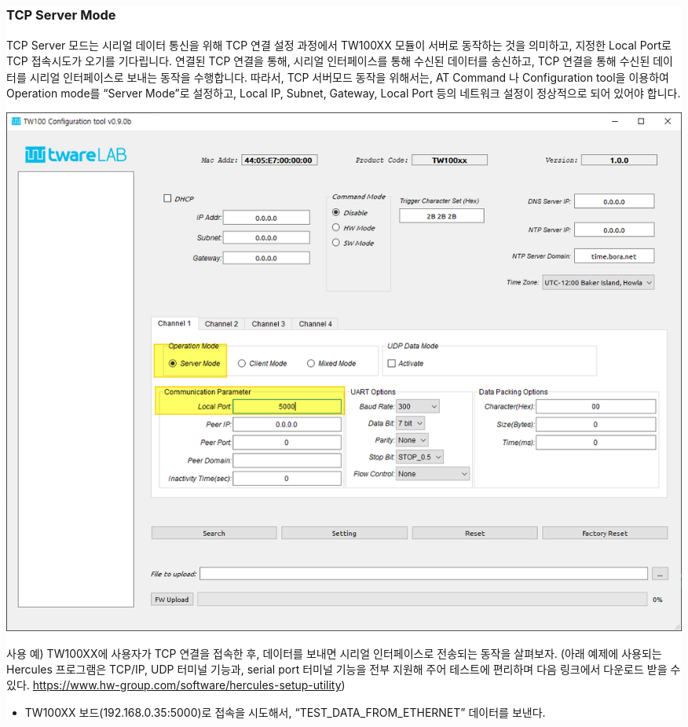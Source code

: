 ### TCP Server Mode
TCP Server 모드는 시리얼 데이터 통신을 위해 TCP 연결 설정 과정에서 TW100XX 모듈이 서버로 동작하는 것을 의미하고, 지정한 Local Port로 TCP 접속시도가 오기를 기다립니다. 
연결된 TCP 연결을 통해, 시리얼 인터페이스를 통해 수신된 데이터를 송신하고, TCP 연결을 통해 수신된 데이터를 시리얼 인터페이스로 보내는 동작을 수행합니다.
따라서, TCP 서버모드 동작을 위해서는, AT Command 나 Configuration tool을 이용하여 Operation mode를 “Server Mode”로 설정하고, Local IP, Subnet, Gateway, Local Port 등의 네트워크 설정이 정상적으로 되어 있어야 합니다. 

![부팅시 디버그 메시지 화면](./img/usermanual/figure-10.png)

사용 예) TW100XX에 사용자가 TCP 연결을 접속한 후, 데이터를 보내면 시리얼 인터페이스로 전송되는 동작을 살펴보자. (아래 예제에 사용되는 Hercules 프로그램은 TCP/IP, UDP 터미널 기능과, serial port 터미널 기능을 전부 지원해 주어 테스트에 편리하며 다음 링크에서 다운로드 받을 수 있다. https://www.hw-group.com/software/hercules-setup-utility)
* TW100XX 보드(192.168.0.35:5000)로 접속을 시도해서, “TEST_DATA_FROM_ETHERNET” 데이터를 보낸다.
